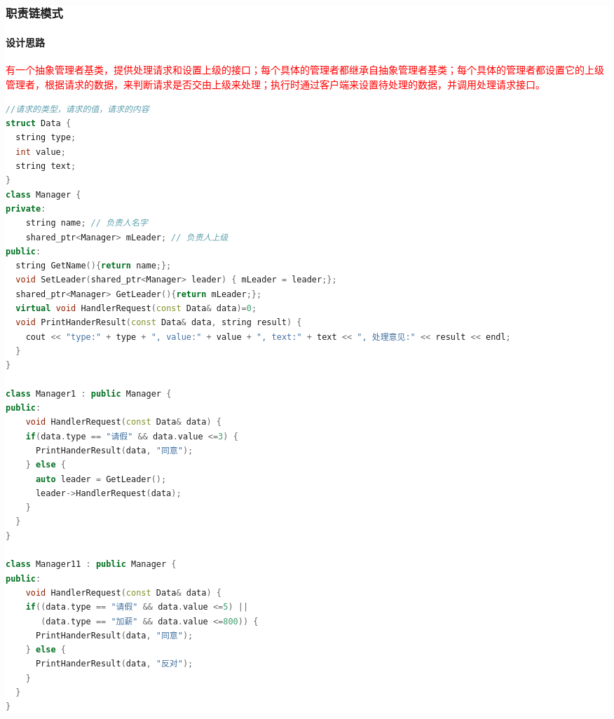 ### 职责链模式

#### 设计思路

<font color=red>有一个抽象管理者基类，提供处理请求和设置上级的接口；每个具体的管理者都继承自抽象管理者基类；每个具体的管理者都设置它的上级管理者，根据请求的数据，来判断请求是否交由上级来处理；执行时通过客户端来设置待处理的数据，并调用处理请求接口。</font>

```c++
//请求的类型，请求的值，请求的内容
struct Data {
  string type;
  int value;
  string text;
}
class Manager {
private:
	string name; // 负责人名字
	shared_ptr<Manager> mLeader; // 负责人上级
public: 
  string GetName(){return name;};
  void SetLeader(shared_ptr<Manager> leader) { mLeader = leader;};
  shared_ptr<Manager> GetLeader(){return mLeader;};
  virtual void HandlerRequest(const Data& data)=0;
  void PrintHanderResult(const Data& data, string result) {
    cout << "type:" + type + ", value:" + value + ", text:" + text << ", 处理意见:" << result << endl;
  }
}

class Manager1 : public Manager {
public:
	void HandlerRequest(const Data& data) {
    if(data.type == "请假" && data.value <=3) {
      PrintHanderResult(data, "同意");
    } else {
      auto leader = GetLeader();
      leader->HandlerRequest(data);
    }
  }
}

class Manager11 : public Manager {
public:
	void HandlerRequest(const Data& data) {
    if((data.type == "请假" && data.value <=5) ||
       (data.type == "加薪" && data.value <=800)) {
      PrintHanderResult(data, "同意");
    } else {
      PrintHanderResult(data, "反对");
    }
  }
} 
```
